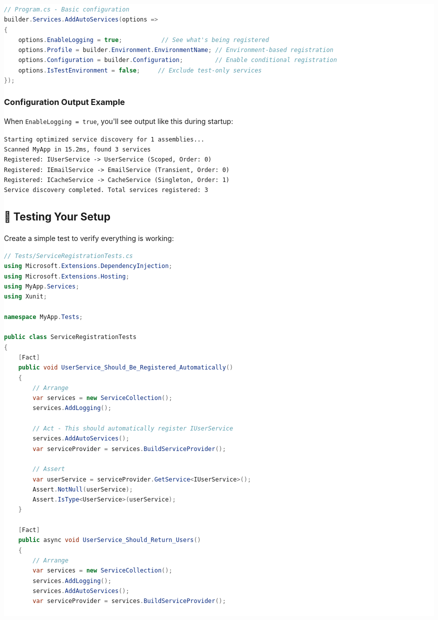 ```csharp
// Program.cs - Basic configuration
builder.Services.AddAutoServices(options =>
{
    options.EnableLogging = true;           // See what's being registered
    options.Profile = builder.Environment.EnvironmentName; // Environment-based registration
    options.Configuration = builder.Configuration;         // Enable conditional registration
    options.IsTestEnvironment = false;     // Exclude test-only services
});
```

### Configuration Output Example

When `EnableLogging = true`, you'll see output like this during startup:

```
Starting optimized service discovery for 1 assemblies...
Scanned MyApp in 15.2ms, found 3 services
Registered: IUserService -> UserService (Scoped, Order: 0)
Registered: IEmailService -> EmailService (Transient, Order: 0)
Registered: ICacheService -> CacheService (Singleton, Order: 1)
Service discovery completed. Total services registered: 3
```

## 🧪 Testing Your Setup

Create a simple test to verify everything is working:

```csharp
// Tests/ServiceRegistrationTests.cs
using Microsoft.Extensions.DependencyInjection;
using Microsoft.Extensions.Hosting;
using MyApp.Services;
using Xunit;

namespace MyApp.Tests;

public class ServiceRegistrationTests
{
    [Fact]
    public void UserService_Should_Be_Registered_Automatically()
    {
        // Arrange
        var services = new ServiceCollection();
        services.AddLogging();
        
        // Act - This should automatically register IUserService
        services.AddAutoServices();
        var serviceProvider = services.BuildServiceProvider();
        
        // Assert
        var userService = serviceProvider.GetService<IUserService>();
        Assert.NotNull(userService);
        Assert.IsType<UserService>(userService);
    }
    
    [Fact]
    public async void UserService_Should_Return_Users()
    {
        // Arrange
        var services = new ServiceCollection();
        services.AddLogging();
        services.AddAutoServices();
        var serviceProvider = services.BuildServiceProvider();
        
```